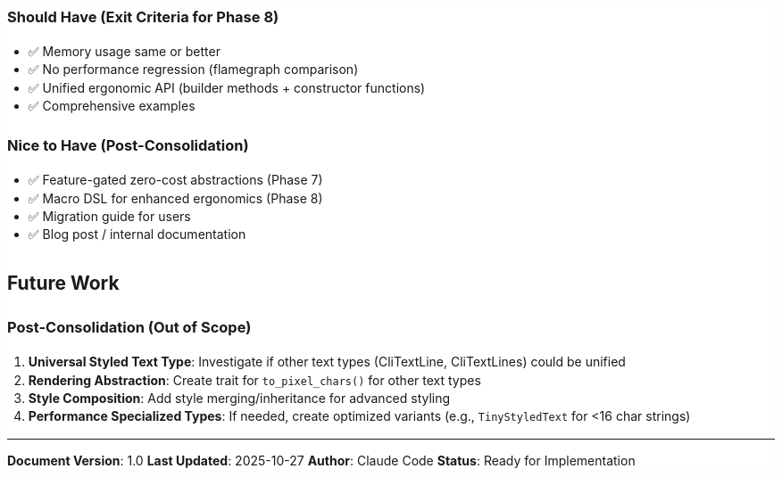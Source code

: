 ### Should Have (Exit Criteria for Phase 8)

- ✅ Memory usage same or better
- ✅ No performance regression (flamegraph comparison)
- ✅ Unified ergonomic API (builder methods + constructor functions)
- ✅ Comprehensive examples

### Nice to Have (Post-Consolidation)

- ✅ Feature-gated zero-cost abstractions (Phase 7)
- ✅ Macro DSL for enhanced ergonomics (Phase 8)
- ✅ Migration guide for users
- ✅ Blog post / internal documentation

## Future Work

### Post-Consolidation (Out of Scope)

1. **Universal Styled Text Type**: Investigate if other text types (CliTextLine, CliTextLines) could
   be unified
2. **Rendering Abstraction**: Create trait for `to_pixel_chars()` for other text types
3. **Style Composition**: Add style merging/inheritance for advanced styling
4. **Performance Specialized Types**: If needed, create optimized variants (e.g., `TinyStyledText`
   for <16 char strings)

---

**Document Version**: 1.0 **Last Updated**: 2025-10-27 **Author**: Claude Code **Status**: Ready for
Implementation
